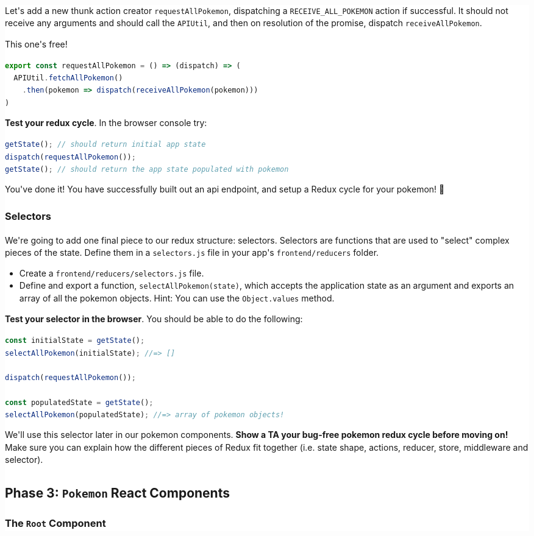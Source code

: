 Let's add a new thunk action creator `requestAllPokemon`, dispatching a 
`RECEIVE_ALL_POKEMON` action if successful. It should not receive any arguments 
and should call the `APIUtil`, and then on resolution of the promise, dispatch 
`receiveAllPokemon`.

This one's free!

```javascript
export const requestAllPokemon = () => (dispatch) => (
  APIUtil.fetchAllPokemon()
    .then(pokemon => dispatch(receiveAllPokemon(pokemon)))
)
```

**Test your redux cycle**. In the browser console try:

```javascript
getState(); // should return initial app state
dispatch(requestAllPokemon());
getState(); // should return the app state populated with pokemon
```

You've done it! You have successfully built out an api endpoint, and setup a 
Redux cycle for your pokemon! :tada:

### Selectors

We're going to add one final piece to our redux structure: selectors.
Selectors are functions that are used to "select" complex pieces of the state.
Define them in a `selectors.js` file in your app's `frontend/reducers` folder.

* Create a `frontend/reducers/selectors.js` file.
* Define and export a function, `selectAllPokemon(state)`, which accepts the application state as an argument and exports an array of all the pokemon objects.
Hint: You can use the `Object.values` method.

**Test your selector in the browser**. You should be able to do the following:

```javascript
const initialState = getState();
selectAllPokemon(initialState); //=> []

dispatch(requestAllPokemon());

const populatedState = getState();
selectAllPokemon(populatedState); //=> array of pokemon objects!
```

We'll use this selector later in our pokemon components.
**Show a TA your bug-free pokemon redux cycle before moving on!**
Make sure you can explain how the different pieces of Redux fit together 
(i.e. state shape, actions, reducer, store, middleware and selector).

## Phase 3: `Pokemon` React Components

### The `Root` Component

